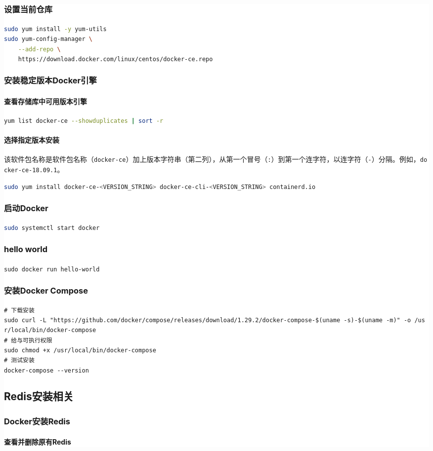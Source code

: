 ### 设置当前仓库

```sh
sudo yum install -y yum-utils
sudo yum-config-manager \
    --add-repo \
    https://download.docker.com/linux/centos/docker-ce.repo
```

### 安装稳定版本Docker引擎

#### 查看存储库中可用版本引擎

```sh
yum list docker-ce --showduplicates | sort -r
```

#### 选择指定版本安装

该软件包名称是软件包名称（`docker-ce`）加上版本字符串（第二列），从第一个冒号（`:`）到第一个连字符，以连字符（`-`）分隔。例如，`docker-ce-18.09.1`。

```sh
sudo yum install docker-ce-<VERSION_STRING> docker-ce-cli-<VERSION_STRING> containerd.io
```

### 启动Docker

```sh
sudo systemctl start docker
```

### hello world

```
sudo docker run hello-world
```

### 安装Docker Compose

```
# 下载安装
sudo curl -L "https://github.com/docker/compose/releases/download/1.29.2/docker-compose-$(uname -s)-$(uname -m)" -o /usr/local/bin/docker-compose
# 给与可执行权限
sudo chmod +x /usr/local/bin/docker-compose
# 测试安装
docker-compose --version
```

## Redis安装相关

### Docker安装Redis

#### 查看并删除原有Redis
